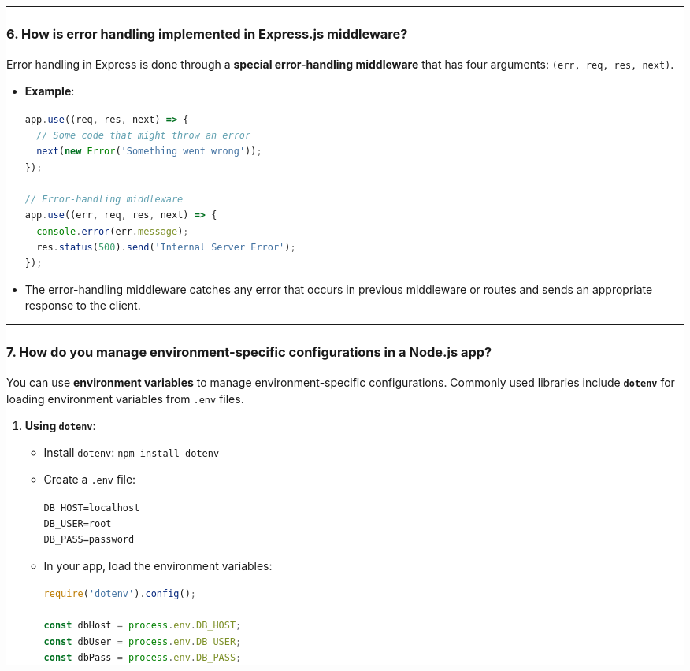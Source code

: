   ```js
  ```

---

### **6. How is error handling implemented in Express.js middleware?**

Error handling in Express is done through a **special error-handling middleware** that has four arguments: `(err, req, res, next)`.

* **Example**:

  ```js
  app.use((req, res, next) => {
    // Some code that might throw an error
    next(new Error('Something went wrong'));
  });

  // Error-handling middleware
  app.use((err, req, res, next) => {
    console.error(err.message);
    res.status(500).send('Internal Server Error');
  });
  ```

* The error-handling middleware catches any error that occurs in previous middleware or routes and sends an appropriate response to the client.

---

### **7. How do you manage environment-specific configurations in a Node.js app?**

You can use **environment variables** to manage environment-specific configurations. Commonly used libraries include **`dotenv`** for loading environment variables from `.env` files.

1. **Using `dotenv`**:

   * Install `dotenv`: `npm install dotenv`

   * Create a `.env` file:

     ```
     DB_HOST=localhost
     DB_USER=root
     DB_PASS=password
     ```

   * In your app, load the environment variables:

     ```js
     require('dotenv').config();

     const dbHost = process.env.DB_HOST;
     const dbUser = process.env.DB_USER;
     const dbPass = process.env.DB_PASS;
